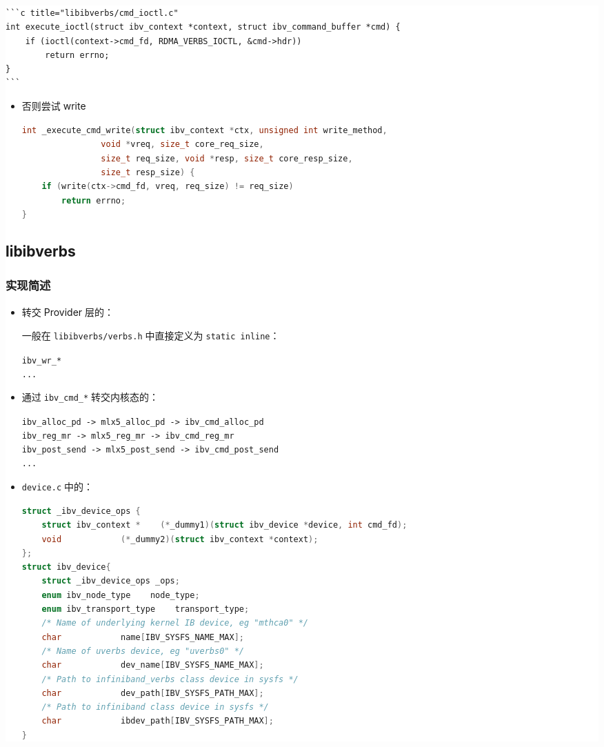     ```c title="libibverbs/cmd_ioctl.c"
    int execute_ioctl(struct ibv_context *context, struct ibv_command_buffer *cmd) {
        if (ioctl(context->cmd_fd, RDMA_VERBS_IOCTL, &cmd->hdr))
            return errno;
    }
    ```

- 否则尝试 write

    ```c title="libibverbs/cmd_fallback.c"
    int _execute_cmd_write(struct ibv_context *ctx, unsigned int write_method,
                    void *vreq, size_t core_req_size,
                    size_t req_size, void *resp, size_t core_resp_size,
                    size_t resp_size) {
        if (write(ctx->cmd_fd, vreq, req_size) != req_size)
            return errno;
    }
    ```

## libibverbs

### 实现简述

- 转交 Provider 层的：

    一般在 `libibverbs/verbs.h` 中直接定义为 `static inline`：

    ```text
    ibv_wr_*
    ...
    ```

- 通过 `ibv_cmd_*` 转交内核态的：

    ```text
    ibv_alloc_pd -> mlx5_alloc_pd -> ibv_cmd_alloc_pd
    ibv_reg_mr -> mlx5_reg_mr -> ibv_cmd_reg_mr
    ibv_post_send -> mlx5_post_send -> ibv_cmd_post_send
    ...
    ```

- `device.c` 中的：

    ```c
    struct _ibv_device_ops {
        struct ibv_context *    (*_dummy1)(struct ibv_device *device, int cmd_fd);
        void            (*_dummy2)(struct ibv_context *context);
    };
    struct ibv_device{
        struct _ibv_device_ops _ops;
        enum ibv_node_type    node_type;
        enum ibv_transport_type    transport_type;
        /* Name of underlying kernel IB device, eg "mthca0" */
        char            name[IBV_SYSFS_NAME_MAX];
        /* Name of uverbs device, eg "uverbs0" */
        char            dev_name[IBV_SYSFS_NAME_MAX];
        /* Path to infiniband_verbs class device in sysfs */
        char            dev_path[IBV_SYSFS_PATH_MAX];
        /* Path to infiniband class device in sysfs */
        char            ibdev_path[IBV_SYSFS_PATH_MAX];
    }
    ```
